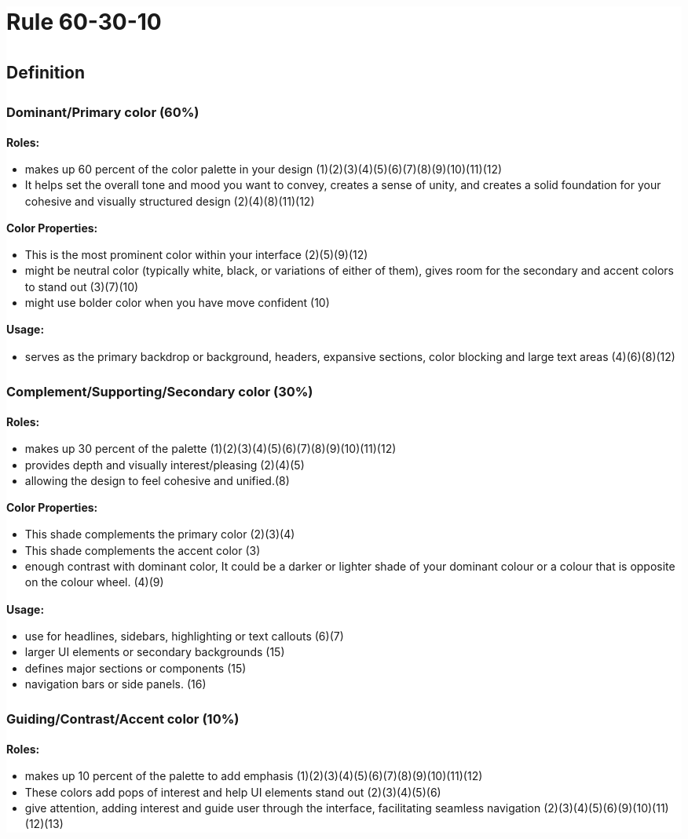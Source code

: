 # Rule 60-30-10

## Definition

### Dominant/Primary color (60%)

**Roles:**

- makes up 60 percent of the color palette in your design (1)(2)(3)(4)(5)(6)(7)(8)(9)(10)(11)(12)
- It helps set the overall tone and mood you want to convey, creates a sense of unity, and creates a solid foundation for your cohesive and visually structured design (2)(4)(8)(11)(12)

**Color Properties:**

- This is the most prominent color within your interface (2)(5)(9)(12)
- might be neutral color (typically white, black, or variations of either of them), gives room for the secondary and accent colors to stand out (3)(7)(10)
- might use bolder color when you have move confident (10)

**Usage:**

- serves as the primary backdrop or background, headers, expansive sections, color blocking and large text areas (4)(6)(8)(12)

### Complement/Supporting/Secondary color (30%)

**Roles:**

- makes up 30 percent of the palette (1)(2)(3)(4)(5)(6)(7)(8)(9)(10)(11)(12)
- provides depth and visually interest/pleasing (2)(4)(5)
- allowing the design to feel cohesive and unified.(8)

**Color Properties:**

- This shade complements the primary color (2)(3)(4)
- This shade complements the accent color (3)
- enough contrast with dominant color, It could be a darker or lighter shade of your dominant colour or a colour that is opposite on the colour wheel. (4)(9)

**Usage:**

- use for headlines, sidebars, highlighting or text callouts (6)(7)
- larger UI elements or secondary backgrounds (15)
- defines major sections or components (15)
- navigation bars or side panels. (16)

### Guiding/Contrast/Accent color (10%)

**Roles:**

- makes up 10 percent of the palette to add emphasis (1)(2)(3)(4)(5)(6)(7)(8)(9)(10)(11)(12)
- These colors add pops of interest and help UI elements stand out (2)(3)(4)(5)(6)
- give attention, adding interest and guide user through the interface, facilitating seamless navigation (2)(3)(4)(5)(6)(9)(10)(11)(12)(13)
